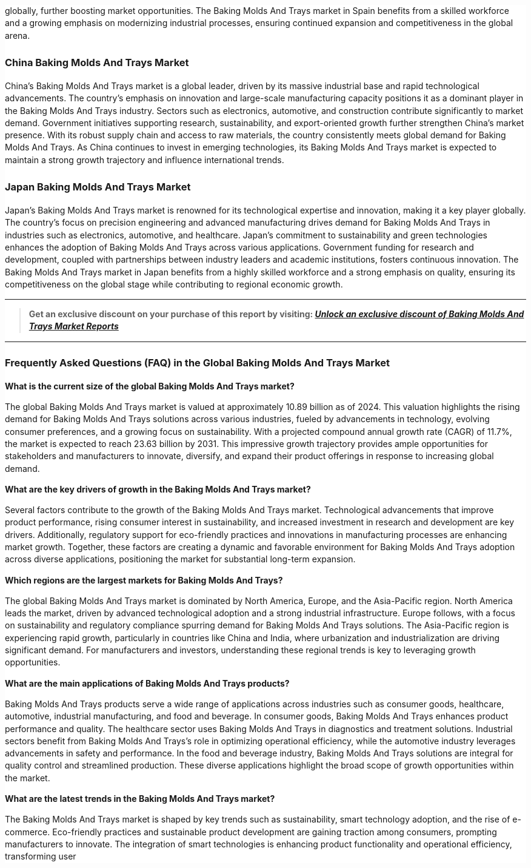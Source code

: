 globally, further boosting market opportunities. The Baking Molds And Trays market in Spain benefits from a skilled workforce and a growing emphasis on modernizing industrial processes, ensuring continued expansion and competitiveness in the global arena.</p><h3>China Baking Molds And Trays Market</h3><p>China&rsquo;s Baking Molds And Trays market is a global leader, driven by its massive industrial base and rapid technological advancements. The country&rsquo;s emphasis on innovation and large-scale manufacturing capacity positions it as a dominant player in the Baking Molds And Trays industry. Sectors such as electronics, automotive, and construction contribute significantly to market demand. Government initiatives supporting research, sustainability, and export-oriented growth further strengthen China&rsquo;s market presence. With its robust supply chain and access to raw materials, the country consistently meets global demand for Baking Molds And Trays. As China continues to invest in emerging technologies, its Baking Molds And Trays market is expected to maintain a strong growth trajectory and influence international trends.</p><h3>Japan Baking Molds And Trays Market</h3><p>Japan&rsquo;s Baking Molds And Trays market is renowned for its technological expertise and innovation, making it a key player globally. The country&rsquo;s focus on precision engineering and advanced manufacturing drives demand for Baking Molds And Trays in industries such as electronics, automotive, and healthcare. Japan&rsquo;s commitment to sustainability and green technologies enhances the adoption of Baking Molds And Trays across various applications. Government funding for research and development, coupled with partnerships between industry leaders and academic institutions, fosters continuous innovation. The Baking Molds And Trays market in Japan benefits from a highly skilled workforce and a strong emphasis on quality, ensuring its competitiveness on the global stage while contributing to regional economic growth.</p><hr /><blockquote><p><strong>Get an exclusive discount on your purchase of this report by visiting: <em><a href="://marketresearchpulse.com/ask-for-discount/110904?utm_source=Github&amp;utm_medium=020">Unlock an exclusive discount of Baking Molds And Trays Market Reports</a></em>&nbsp;</strong></p></blockquote><hr /><h3>Frequently Asked Questions (FAQ) in the Global Baking Molds And Trays Market</h3><p><strong>What is the current size of the global Baking Molds And Trays market?</strong></p><p>The global Baking Molds And Trays market is valued at approximately 10.89 billion as of 2024. This valuation highlights the rising demand for Baking Molds And Trays solutions across various industries, fueled by advancements in technology, evolving consumer preferences, and a growing focus on sustainability. With a projected compound annual growth rate (CAGR) of 11.7%, the market is expected to reach 23.63 billion by 2031. This impressive growth trajectory provides ample opportunities for stakeholders and manufacturers to innovate, diversify, and expand their product offerings in response to increasing global demand.</p><p><strong>What are the key drivers of growth in the Baking Molds And Trays market?</strong></p><p>Several factors contribute to the growth of the Baking Molds And Trays market. Technological advancements that improve product performance, rising consumer interest in sustainability, and increased investment in research and development are key drivers. Additionally, regulatory support for eco-friendly practices and innovations in manufacturing processes are enhancing market growth. Together, these factors are creating a dynamic and favorable environment for Baking Molds And Trays adoption across diverse applications, positioning the market for substantial long-term expansion.</p><p><strong>Which regions are the largest markets for Baking Molds And Trays?</strong></p><p>The global Baking Molds And Trays market is dominated by North America, Europe, and the Asia-Pacific region. North America leads the market, driven by advanced technological adoption and a strong industrial infrastructure. Europe follows, with a focus on sustainability and regulatory compliance spurring demand for Baking Molds And Trays solutions. The Asia-Pacific region is experiencing rapid growth, particularly in countries like China and India, where urbanization and industrialization are driving significant demand. For manufacturers and investors, understanding these regional trends is key to leveraging growth opportunities.</p><p><strong>What are the main applications of Baking Molds And Trays products?</strong></p><p>Baking Molds And Trays products serve a wide range of applications across industries such as consumer goods, healthcare, automotive, industrial manufacturing, and food and beverage. In consumer goods, Baking Molds And Trays enhances product performance and quality. The healthcare sector uses Baking Molds And Trays in diagnostics and treatment solutions. Industrial sectors benefit from Baking Molds And Trays&rsquo;s role in optimizing operational efficiency, while the automotive industry leverages advancements in safety and performance. In the food and beverage industry, Baking Molds And Trays solutions are integral for quality control and streamlined production. These diverse applications highlight the broad scope of growth opportunities within the market.</p><p><strong>What are the latest trends in the Baking Molds And Trays market?</strong></p><p>The Baking Molds And Trays market is shaped by key trends such as sustainability, smart technology adoption, and the rise of e-commerce. Eco-friendly practices and sustainable product development are gaining traction among consumers, prompting manufacturers to innovate. The integration of smart technologies is enhancing product functionality and operational efficiency, transforming user